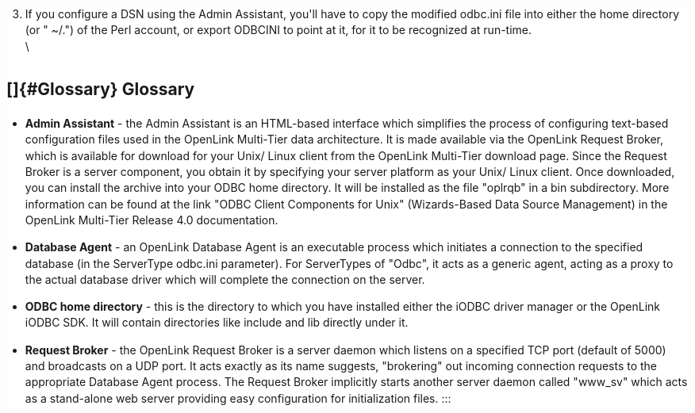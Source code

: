 3.  If you configure a DSN using the Admin Assistant, you\'ll have to
    copy the modified odbc.ini file into either the home directory (or
    \" \~/.\") of the Perl account, or export ODBCINI to point at it,
    for it to be recognized at run-time.\
    \

[]{#Glossary} Glossary
----------------------

-   **Admin Assistant** - the Admin Assistant is an HTML-based interface
    which simplifies the process of configuring text-based configuration
    files used in the OpenLink Multi-Tier data architecture. It is made
    available via the OpenLink Request Broker, which is available for
    download for your Unix/ Linux client from the OpenLink Multi-Tier
    download page. Since the Request Broker is a server component, you
    obtain it by specifying your server platform as your Unix/ Linux
    client. Once downloaded, you can install the archive into your ODBC
    home directory. It will be installed as the file \"oplrqb\" in a bin
    subdirectory. More information can be found at the link \"ODBC
    Client Components for Unix\" (Wizards-Based Data Source Management)
    in the OpenLink Multi-Tier Release 4.0 documentation.



-   **Database Agent** - an OpenLink Database Agent is an executable
    process which initiates a connection to the specified database (in
    the ServerType odbc.ini parameter). For ServerTypes of \"Odbc\", it
    acts as a generic agent, acting as a proxy to the actual database
    driver which will complete the connection on the server.



-   **ODBC home directory** - this is the directory to which you have
    installed either the iODBC driver manager or the OpenLink iODBC SDK.
    It will contain directories like include and lib directly under it.



-   **Request Broker** - the OpenLink Request Broker is a server daemon
    which listens on a specified TCP port (default of 5000) and
    broadcasts on a UDP port. It acts exactly as its name suggests,
    \"brokering\" out incoming connection requests to the appropriate
    Database Agent process. The Request Broker implicitly starts another
    server daemon called \"www\_sv\" which acts as a stand-alone web
    server providing easy configuration for initialization files.
:::
